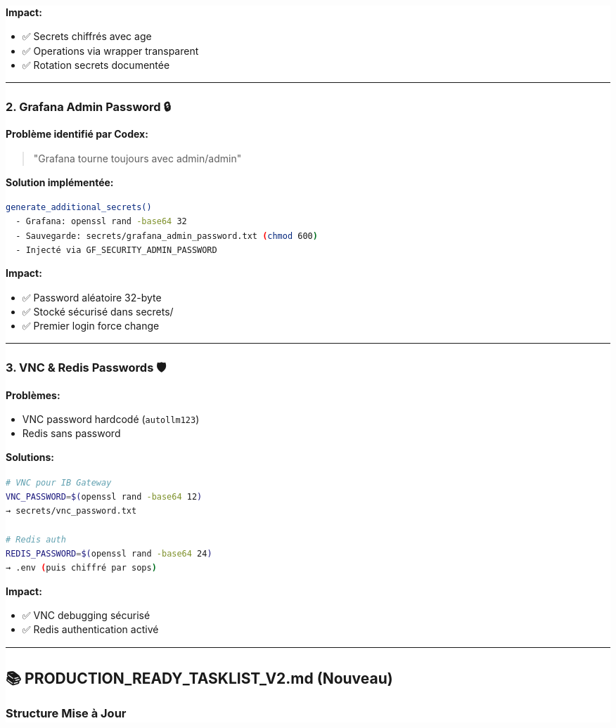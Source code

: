**Impact:**
- ✅ Secrets chiffrés avec age
- ✅ Operations via wrapper transparent
- ✅ Rotation secrets documentée

---

### 2. Grafana Admin Password 🔒

**Problème identifié par Codex:**
> "Grafana tourne toujours avec admin/admin"

**Solution implémentée:**

```bash
generate_additional_secrets()
  - Grafana: openssl rand -base64 32
  - Sauvegarde: secrets/grafana_admin_password.txt (chmod 600)
  - Injecté via GF_SECURITY_ADMIN_PASSWORD
```

**Impact:**
- ✅ Password aléatoire 32-byte
- ✅ Stocké sécurisé dans secrets/
- ✅ Premier login force change

---

### 3. VNC & Redis Passwords 🛡️

**Problèmes:**
- VNC password hardcodé (`autollm123`)
- Redis sans password

**Solutions:**

```bash
# VNC pour IB Gateway
VNC_PASSWORD=$(openssl rand -base64 12)
→ secrets/vnc_password.txt

# Redis auth
REDIS_PASSWORD=$(openssl rand -base64 24)
→ .env (puis chiffré par sops)
```

**Impact:**
- ✅ VNC debugging sécurisé
- ✅ Redis authentication activé

---

## 📚 PRODUCTION_READY_TASKLIST_V2.md (Nouveau)

### Structure Mise à Jour
